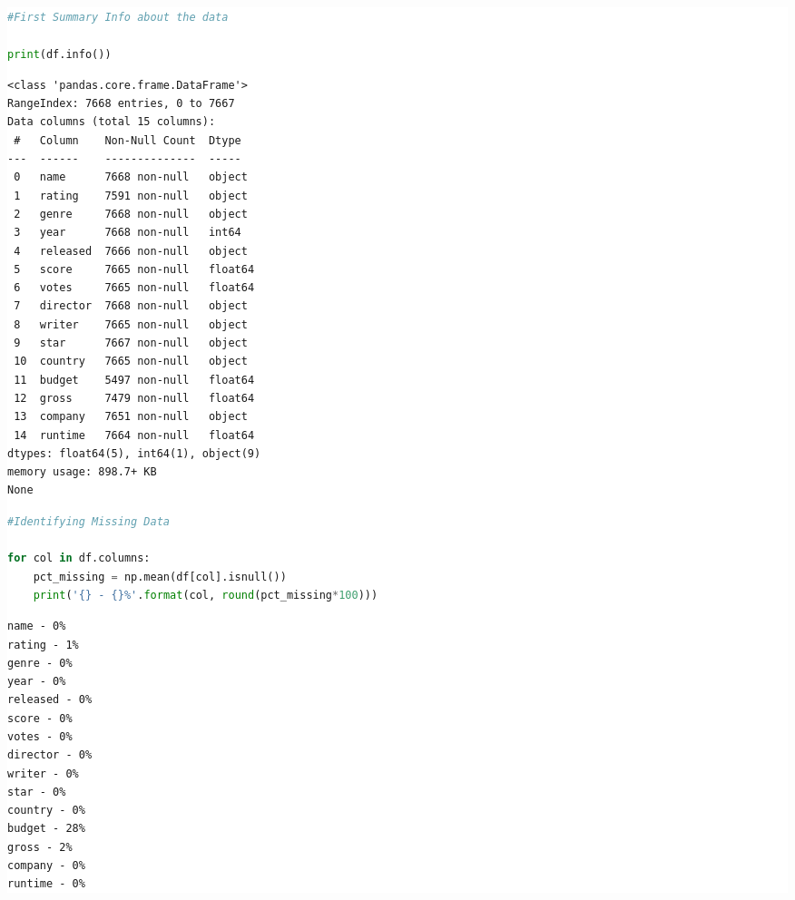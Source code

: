 


```python
#First Summary Info about the data 

print(df.info())

```

    <class 'pandas.core.frame.DataFrame'>
    RangeIndex: 7668 entries, 0 to 7667
    Data columns (total 15 columns):
     #   Column    Non-Null Count  Dtype  
    ---  ------    --------------  -----  
     0   name      7668 non-null   object 
     1   rating    7591 non-null   object 
     2   genre     7668 non-null   object 
     3   year      7668 non-null   int64  
     4   released  7666 non-null   object 
     5   score     7665 non-null   float64
     6   votes     7665 non-null   float64
     7   director  7668 non-null   object 
     8   writer    7665 non-null   object 
     9   star      7667 non-null   object 
     10  country   7665 non-null   object 
     11  budget    5497 non-null   float64
     12  gross     7479 non-null   float64
     13  company   7651 non-null   object 
     14  runtime   7664 non-null   float64
    dtypes: float64(5), int64(1), object(9)
    memory usage: 898.7+ KB
    None
    


```python
#Identifying Missing Data

for col in df.columns:
    pct_missing = np.mean(df[col].isnull())
    print('{} - {}%'.format(col, round(pct_missing*100)))
```

    name - 0%
    rating - 1%
    genre - 0%
    year - 0%
    released - 0%
    score - 0%
    votes - 0%
    director - 0%
    writer - 0%
    star - 0%
    country - 0%
    budget - 28%
    gross - 2%
    company - 0%
    runtime - 0%
    